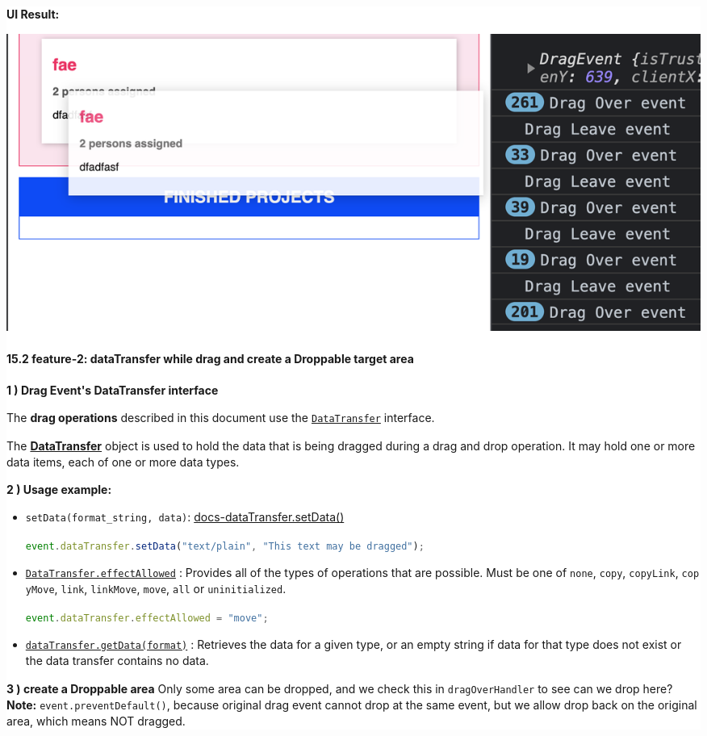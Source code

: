 **UI Result:**

![image](../assets/drapover-leaveEvent.png ":size=550")

<div id="p15-2" />

#### 15.2 feature-2: dataTransfer while drag and create a Droppable target area

**1 ) Drag Event's DataTransfer interface**

The **drag operations** described in this document use the [`DataTransfer`](https://developer.mozilla.org/en-US/docs/Web/API/DataTransfer) interface.

The [**DataTransfer**](https://developer.mozilla.org/en-US/docs/Web/API/DataTransfer) object is used to hold the data that is being dragged during a drag and drop operation. It may hold one or more data items, each of one or more data types.

**2 ) Usage example:**

- `setData(format_string, data)`: [docs-dataTransfer.setData()](https://developer.mozilla.org/en-US/docs/Web/API/DataTransfer/setData)
  ```js
  event.dataTransfer.setData("text/plain", "This text may be dragged");
  ```
- [`DataTransfer.effectAllowed`](https://developer.mozilla.org/en-US/docs/Web/API/DataTransfer/effectAllowed) : Provides all of the types of operations that are possible. Must be one of `none`, `copy`, `copyLink`, `copyMove`, `link`, `linkMove`, `move`, `all` or `uninitialized`.
  ```js
  event.dataTransfer.effectAllowed = "move";
  ```
- [`dataTransfer.getData(format)`](https://developer.mozilla.org/en-US/docs/Web/API/DataTransfer/getData) : Retrieves the data for a given type, or an empty string if data for that type does not exist or the data transfer contains no data.

**3 ) create a Droppable area**
Only some area can be dropped, and we check this in `dragOverHandler` to see can we drop here?
**Note:**
`event.preventDefault()`, because original drag event cannot drop at the same event, but we allow drop back on the original area, which means NOT dragged.
